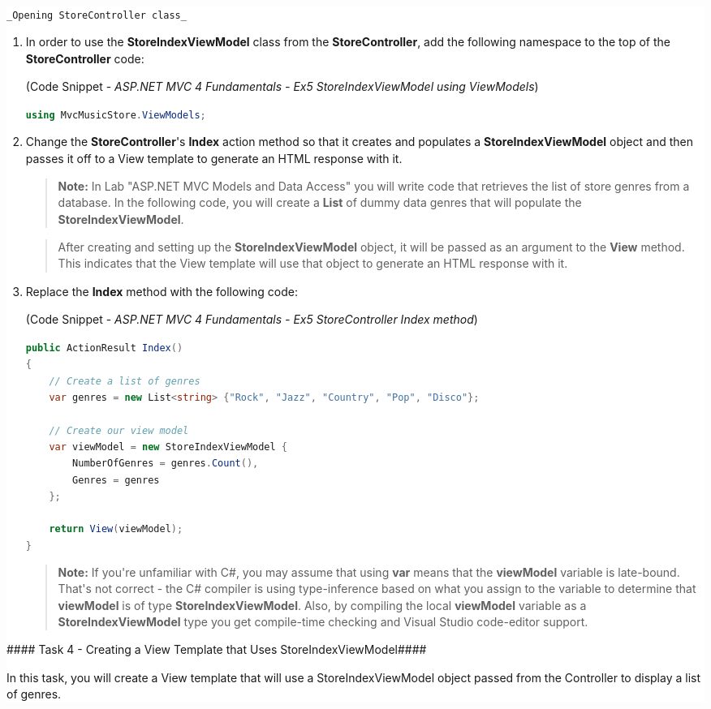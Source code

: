 	_Opening StoreController class_

1. In order to use the **StoreIndexViewModel** class from the **StoreController**, add the following namespace to the top of the **StoreController** code:

	(Code Snippet - _ASP.NET MVC 4 Fundamentals - Ex5 StoreIndexViewModel using ViewModels_)

	<!-- mark:1-2 -->
	````C#
	using MvcMusicStore.ViewModels;
	````

1. Change the **StoreController**'s **Index** action method so that it creates and populates a **StoreIndexViewModel** object and then passes it off to a View template to generate an HTML response with it.

	> **Note:** In Lab "ASP.NET MVC Models and Data Access" you will write code that retrieves the list of store genres from a database.  In the following code, you will create a **List** of dummy data genres that will populate the **StoreIndexViewModel**.

	> After creating and setting up the **StoreIndexViewModel** object, it will be passed as an argument to the **View** method. This indicates that the View template will use that object to generate an HTML response with it.

1. Replace the **Index** method with the following code:

	(Code Snippet - _ASP.NET MVC 4 Fundamentals - Ex5 StoreController Index method_)

	<!-- mark:1-13 -->
	````C#
	public ActionResult Index()
	{
	    // Create a list of genres
	    var genres = new List<string> {"Rock", "Jazz", "Country", "Pop", "Disco"};
	
	    // Create our view model
	    var viewModel = new StoreIndexViewModel { 
	        NumberOfGenres = genres.Count(),
	        Genres = genres
	    };
	
	    return View(viewModel);
	}
	````

	> **Note:** If you're unfamiliar with C#, you may assume that using **var** means that the **viewModel** variable is late-bound. That's not correct - the C# compiler is using type-inference based on what you assign to the variable to determine that **viewModel** is of type **StoreIndexViewModel**. Also, by compiling the local **viewModel** variable as a **StoreIndexViewModel** type you get compile-time checking and Visual Studio code-editor support.

 
<a name="Ex5Task4" />
#### Task 4 - Creating a View Template that Uses StoreIndexViewModel####

In this task, you will create a View template that will use a StoreIndexViewModel object passed from the Controller to display a list of genres.
